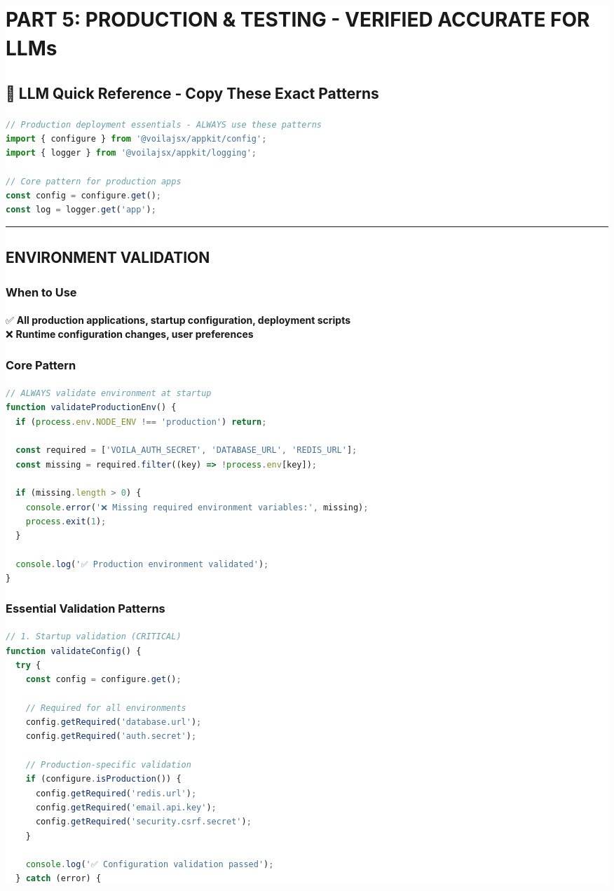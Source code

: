 # PART 5: PRODUCTION & TESTING - VERIFIED ACCURATE FOR LLMs

## 🚀 LLM Quick Reference - Copy These Exact Patterns

```javascript
// Production deployment essentials - ALWAYS use these patterns
import { configure } from '@voilajsx/appkit/config';
import { logger } from '@voilajsx/appkit/logging';

// Core pattern for production apps
const config = configure.get();
const log = logger.get('app');
```

---

## ENVIRONMENT VALIDATION

### When to Use

✅ **All production applications, startup configuration, deployment scripts**  
❌ **Runtime configuration changes, user preferences**

### Core Pattern

```javascript
// ALWAYS validate environment at startup
function validateProductionEnv() {
  if (process.env.NODE_ENV !== 'production') return;

  const required = ['VOILA_AUTH_SECRET', 'DATABASE_URL', 'REDIS_URL'];
  const missing = required.filter((key) => !process.env[key]);

  if (missing.length > 0) {
    console.error('❌ Missing required environment variables:', missing);
    process.exit(1);
  }

  console.log('✅ Production environment validated');
}
```

### Essential Validation Patterns

```javascript
// 1. Startup validation (CRITICAL)
function validateConfig() {
  try {
    const config = configure.get();

    // Required for all environments
    config.getRequired('database.url');
    config.getRequired('auth.secret');

    // Production-specific validation
    if (configure.isProduction()) {
      config.getRequired('redis.url');
      config.getRequired('email.api.key');
      config.getRequired('security.csrf.secret');
    }

    console.log('✅ Configuration validation passed');
  } catch (error) {
```